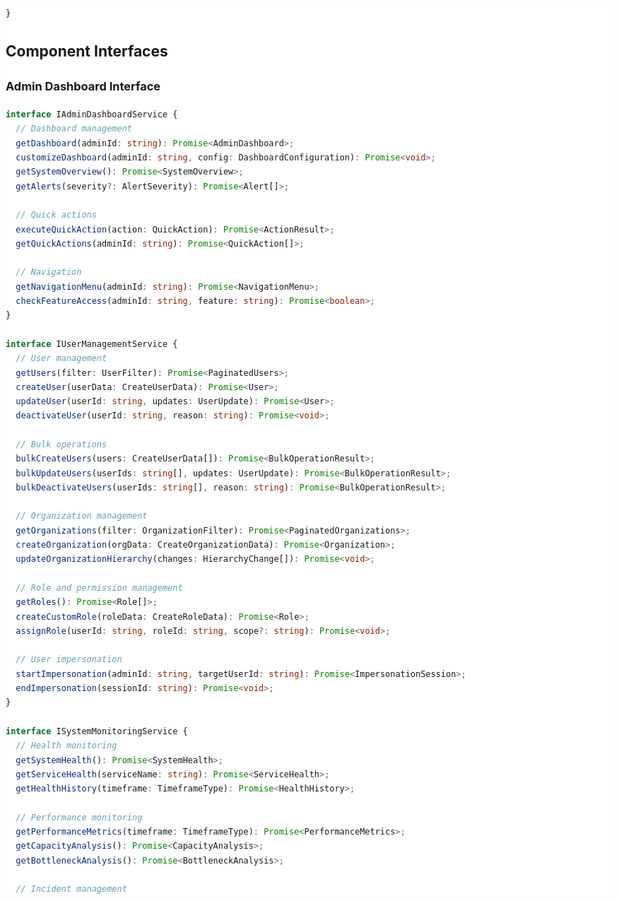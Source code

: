 ```typescript
}
```

## Component Interfaces

### Admin Dashboard Interface

```typescript
interface IAdminDashboardService {
  // Dashboard management
  getDashboard(adminId: string): Promise<AdminDashboard>;
  customizeDashboard(adminId: string, config: DashboardConfiguration): Promise<void>;
  getSystemOverview(): Promise<SystemOverview>;
  getAlerts(severity?: AlertSeverity): Promise<Alert[]>;
  
  // Quick actions
  executeQuickAction(action: QuickAction): Promise<ActionResult>;
  getQuickActions(adminId: string): Promise<QuickAction[]>;
  
  // Navigation
  getNavigationMenu(adminId: string): Promise<NavigationMenu>;
  checkFeatureAccess(adminId: string, feature: string): Promise<boolean>;
}

interface IUserManagementService {
  // User management
  getUsers(filter: UserFilter): Promise<PaginatedUsers>;
  createUser(userData: CreateUserData): Promise<User>;
  updateUser(userId: string, updates: UserUpdate): Promise<User>;
  deactivateUser(userId: string, reason: string): Promise<void>;
  
  // Bulk operations
  bulkCreateUsers(users: CreateUserData[]): Promise<BulkOperationResult>;
  bulkUpdateUsers(userIds: string[], updates: UserUpdate): Promise<BulkOperationResult>;
  bulkDeactivateUsers(userIds: string[], reason: string): Promise<BulkOperationResult>;
  
  // Organization management
  getOrganizations(filter: OrganizationFilter): Promise<PaginatedOrganizations>;
  createOrganization(orgData: CreateOrganizationData): Promise<Organization>;
  updateOrganizationHierarchy(changes: HierarchyChange[]): Promise<void>;
  
  // Role and permission management
  getRoles(): Promise<Role[]>;
  createCustomRole(roleData: CreateRoleData): Promise<Role>;
  assignRole(userId: string, roleId: string, scope?: string): Promise<void>;
  
  // User impersonation
  startImpersonation(adminId: string, targetUserId: string): Promise<ImpersonationSession>;
  endImpersonation(sessionId: string): Promise<void>;
}

interface ISystemMonitoringService {
  // Health monitoring
  getSystemHealth(): Promise<SystemHealth>;
  getServiceHealth(serviceName: string): Promise<ServiceHealth>;
  getHealthHistory(timeframe: TimeframeType): Promise<HealthHistory>;
  
  // Performance monitoring
  getPerformanceMetrics(timeframe: TimeframeType): Promise<PerformanceMetrics>;
  getCapacityAnalysis(): Promise<CapacityAnalysis>;
  getBottleneckAnalysis(): Promise<BottleneckAnalysis>;
  
  // Incident management
```